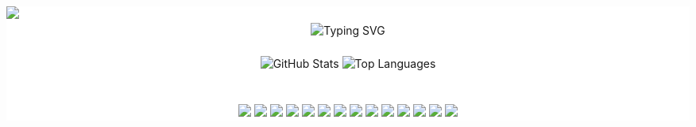 <img width="100%" src="https://capsule-render.vercel.app/api?type=waving&height=100&color=9745f5"/>

<div align="center" width="100%">
  <img 
    src="https://readme-typing-svg.demolab.com?font=Iosevka&color=9745f5&width=900&size=22&center=true&lines=Hello+World!;I'm+Yasmim+Passos;FullStack+Developer;Computer+Engineering+Student;Turning+Ideas+into+Code" 
    alt="Typing SVG"
  />
</div>

<br/>
<div align="center">
  <img
    align="center"
    alt="GitHub Stats"
    src="https://github-readme-stats.vercel.app/api/?username=yasmimpassos&show_icons=true&count_private=true&rank_icon=github&bg_color=00000000&title_color=9745f5&text_color=9745f5&icon_color=9745f5&border_color=9745f5"
    height="165"
  />
  <img
    align="center"
    alt="Top Languages"
    src="https://github-readme-stats.vercel.app/api/top-langs/?username=yasmimpassos&layout=compact&langs_count=16&bg_color=00000000&title_color=9745f5&text_color=9745f5&icon_color=9745f5&border_color=9745f5"
    height="165"
  />
</div>

<br/>
<div align="center" style="display: inline_block"><br>
  <img width="40" src="https://raw.githubusercontent.com/tandpfun/skill-icons/main/icons/HTML.svg" />
  <img width="40" src="https://raw.githubusercontent.com/tandpfun/skill-icons/main/icons/CSS.svg" />
  <img width="40" src="https://raw.githubusercontent.com/tandpfun/skill-icons/main/icons/JavaScript.svg" />
  <img width="40" src="https://raw.githubusercontent.com/tandpfun/skill-icons/main/icons/TypeScript.svg" />
  <img width="40" src="https://raw.githubusercontent.com/tandpfun/skill-icons/main/icons/React-Dark.svg" />
  <img width="40" src="https://raw.githubusercontent.com/tandpfun/skill-icons/main/icons/Angular-Dark.svg" />
  <img width="40" src="https://raw.githubusercontent.com/tandpfun/skill-icons/main/icons/Bootstrap.svg" />
  <img width="40" src="https://raw.githubusercontent.com/tandpfun/skill-icons/main/icons/TailwindCSS-Dark.svg" />
  <img width="40" src="https://raw.githubusercontent.com/tandpfun/skill-icons/main/icons/Git.svg" />
  <img width="40" src="https://raw.githubusercontent.com/tandpfun/skill-icons/main/icons/Python-Dark.svg" />
  <img width="40" src="https://raw.githubusercontent.com/tandpfun/skill-icons/main/icons/PostgreSQL-Dark.svg" />
  <img width="40" src="https://raw.githubusercontent.com/tandpfun/skill-icons/main/icons/C.svg" />
  <img width="40" src="https://raw.githubusercontent.com/tandpfun/skill-icons/main/icons/CPP.svg" />
  <img width="40" src="https://raw.githubusercontent.com/tandpfun/skill-icons/main/icons/Arduino.svg" />
</div>
